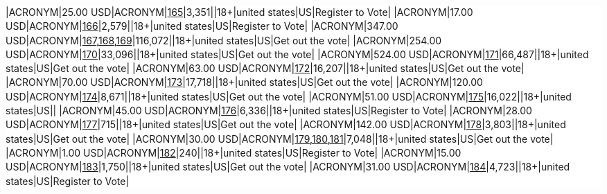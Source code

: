 |ACRONYM|25.00 USD|ACRONYM|[165](https://www.snap.com/political-ads/asset/4f039f372dd7f479cddfbccc4f8aa4a96d5bc7ebba244ac3ff09824abe258e2b?mediaType=png)|3,351||18+|united states|US|Register to Vote|
|ACRONYM|17.00 USD|ACRONYM|[166](https://www.snap.com/political-ads/asset/1ed252a706ed04f6365ae422bc690b3d050aff5c09fda74bab747cf03d0e51bc?mediaType=png)|2,579||18+|united states|US|Register to Vote|
|ACRONYM|347.00 USD|ACRONYM|[167](https://www.snap.com/political-ads/asset/230ae2d9adaa26a21bbd300b64d8dcd300d32f94237c76e1225559f1916ea867?mediaType=mp4),[168](https://www.snap.com/political-ads/asset/fa3934834b076c14b038f36eba7e86f029d10f9b4ac605b87c1af6b748c67d30?mediaType=mp4),[169](https://www.snap.com/political-ads/asset/625b943ccc6580b431264efeca145a770c6978cf0242a8b6d6743af4015b22b5?mediaType=mp4)|116,072||18+|united states|US|Get out the vote|
|ACRONYM|254.00 USD|ACRONYM|[170](https://www.snap.com/political-ads/asset/465b8307760ca41e4f7653465bcdd822dcd69a9cd9d36bee598107e3cf0a24a0?mediaType=png)|33,096||18+|united states|US|Get out the vote|
|ACRONYM|524.00 USD|ACRONYM|[171](https://www.snap.com/political-ads/asset/331075f173e8fc43d6df7afdf95a24b9d196d7377ce91f73d4d1e1a03cb68d94?mediaType=png)|66,487||18+|united states|US|Get out the vote|
|ACRONYM|63.00 USD|ACRONYM|[172](https://www.snap.com/political-ads/asset/278355a6ebc17095f2a3f8763c7f1c03532d88c46633eb0e2c6cd33fe5408b61?mediaType=png)|16,207||18+|united states|US|Get out the vote|
|ACRONYM|70.00 USD|ACRONYM|[173](https://www.snap.com/political-ads/asset/0620a2778a00389c17e0054da4041a8c6954ee2fa22764cebc1525faeac66cc6?mediaType=png)|17,718||18+|united states|US|Get out the vote|
|ACRONYM|120.00 USD|ACRONYM|[174](https://www.snap.com/political-ads/asset/ce8a026674e0c5397fdb00adee7202d95cee13a5717facffa68e705bee9f1543?mediaType=mp4)|8,671||18+|united states|US|Get out the vote|
|ACRONYM|51.00 USD|ACRONYM|[175](https://www.snap.com/political-ads/asset/fc615ef6438e7307be29f8a65db6916d4d00f0d0594e34a8da39204f2c977daa?mediaType=mp4)|16,022||18+|united states|US||
|ACRONYM|45.00 USD|ACRONYM|[176](https://www.snap.com/political-ads/asset/b2a5512615112ee3e93da3dec4ab025b37de0816fb151fed8bc9659bac9df70d?mediaType=png)|6,336||18+|united states|US|Register to Vote|
|ACRONYM|28.00 USD|ACRONYM|[177](https://www.snap.com/political-ads/asset/ede4d919e279bedffebb2bf189ffd674693bf1524507ff1fc0e263e37ba56def?mediaType=mp4)|715||18+|united states|US|Get out the vote|
|ACRONYM|142.00 USD|ACRONYM|[178](https://www.snap.com/political-ads/asset/5eefd48f34d4e73ebbf461075cb61003bec83b98c95b41d2173e71a09c931c55?mediaType=mp4)|3,803||18+|united states|US|Get out the vote|
|ACRONYM|30.00 USD|ACRONYM|[179](https://www.snap.com/political-ads/asset/230ae2d9adaa26a21bbd300b64d8dcd300d32f94237c76e1225559f1916ea867?mediaType=mp4),[180](https://www.snap.com/political-ads/asset/fa3934834b076c14b038f36eba7e86f029d10f9b4ac605b87c1af6b748c67d30?mediaType=mp4),[181](https://www.snap.com/political-ads/asset/625b943ccc6580b431264efeca145a770c6978cf0242a8b6d6743af4015b22b5?mediaType=mp4)|7,048||18+|united states|US|Get out the vote|
|ACRONYM|1.00 USD|ACRONYM|[182](https://www.snap.com/political-ads/asset/8aeee3f51404b8657571e163ba69b34ea8c02cc340ab04a9ffa62ad7c310e2da?mediaType=png)|240||18+|united states|US|Register to Vote|
|ACRONYM|15.00 USD|ACRONYM|[183](https://www.snap.com/political-ads/asset/7fe961d580935fd604480584c86cb095bcee8940c7b8d5fdccb2917e7d1be416?mediaType=png)|1,750||18+|united states|US|Get out the vote|
|ACRONYM|31.00 USD|ACRONYM|[184](https://www.snap.com/political-ads/asset/c310af42fd5a6323659baae9f14685deb33f49af30f9997317bf17297a61e59e?mediaType=png)|4,723||18+|united states|US|Register to Vote|

